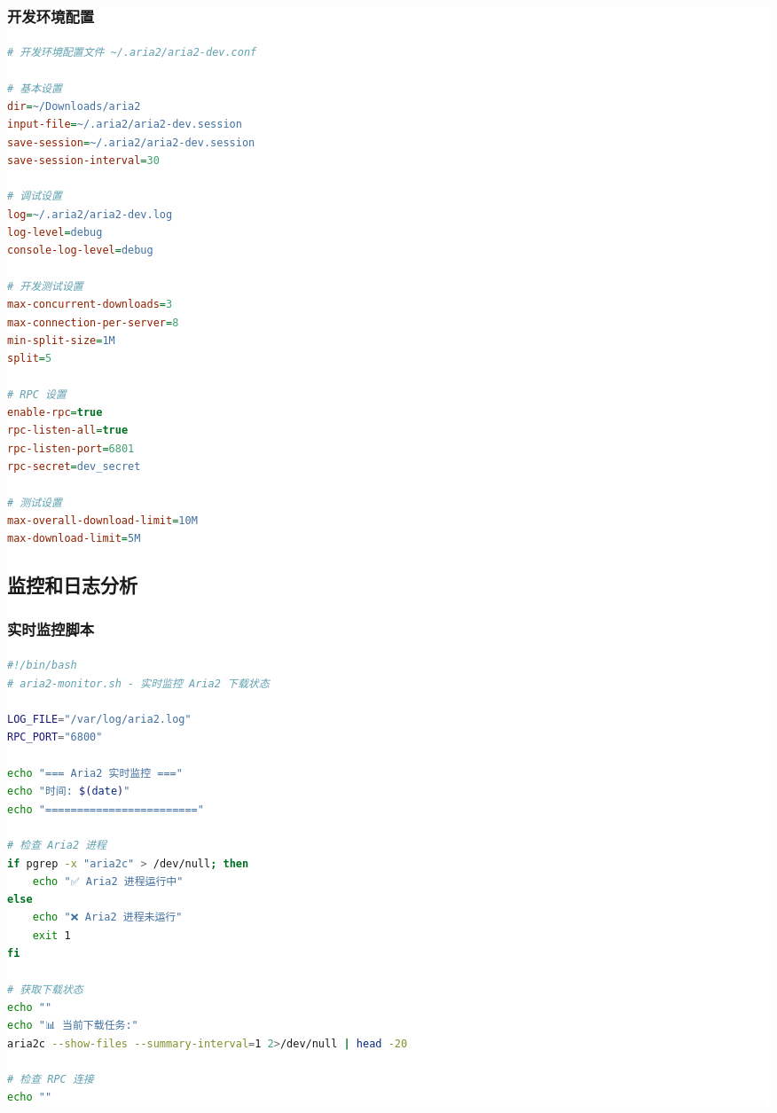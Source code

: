 ### 开发环境配置

```ini
# 开发环境配置文件 ~/.aria2/aria2-dev.conf

# 基本设置
dir=~/Downloads/aria2
input-file=~/.aria2/aria2-dev.session
save-session=~/.aria2/aria2-dev.session
save-session-interval=30

# 调试设置
log=~/.aria2/aria2-dev.log
log-level=debug
console-log-level=debug

# 开发测试设置
max-concurrent-downloads=3
max-connection-per-server=8
min-split-size=1M
split=5

# RPC 设置
enable-rpc=true
rpc-listen-all=true
rpc-listen-port=6801
rpc-secret=dev_secret

# 测试设置
max-overall-download-limit=10M
max-download-limit=5M
```

## 监控和日志分析

### 实时监控脚本

```bash
#!/bin/bash
# aria2-monitor.sh - 实时监控 Aria2 下载状态

LOG_FILE="/var/log/aria2.log"
RPC_PORT="6800"

echo "=== Aria2 实时监控 ==="
echo "时间: $(date)"
echo "========================"

# 检查 Aria2 进程
if pgrep -x "aria2c" > /dev/null; then
    echo "✅ Aria2 进程运行中"
else
    echo "❌ Aria2 进程未运行"
    exit 1
fi

# 获取下载状态
echo ""
echo "📊 当前下载任务:"
aria2c --show-files --summary-interval=1 2>/dev/null | head -20

# 检查 RPC 连接
echo ""
```